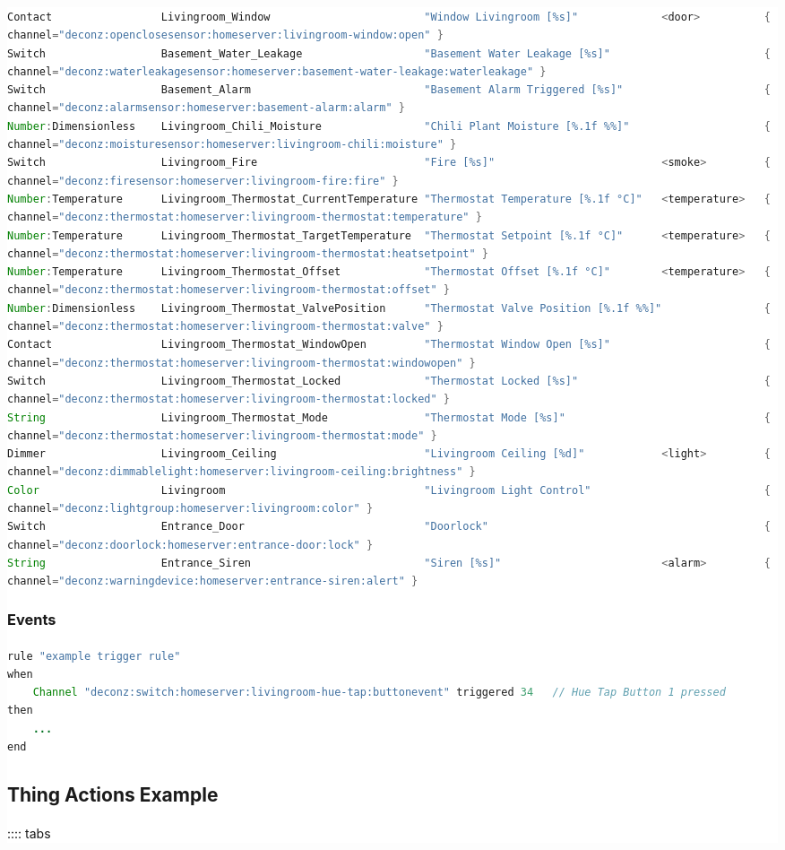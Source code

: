 ```java
Contact                 Livingroom_Window                        "Window Livingroom [%s]"             <door>          { channel="deconz:openclosesensor:homeserver:livingroom-window:open" }
Switch                  Basement_Water_Leakage                   "Basement Water Leakage [%s]"                        { channel="deconz:waterleakagesensor:homeserver:basement-water-leakage:waterleakage" }
Switch                  Basement_Alarm                           "Basement Alarm Triggered [%s]"                      { channel="deconz:alarmsensor:homeserver:basement-alarm:alarm" }
Number:Dimensionless    Livingroom_Chili_Moisture                "Chili Plant Moisture [%.1f %%]"                     { channel="deconz:moisturesensor:homeserver:livingroom-chili:moisture" }
Switch                  Livingroom_Fire                          "Fire [%s]"                          <smoke>         { channel="deconz:firesensor:homeserver:livingroom-fire:fire" }
Number:Temperature      Livingroom_Thermostat_CurrentTemperature "Thermostat Temperature [%.1f °C]"   <temperature>   { channel="deconz:thermostat:homeserver:livingroom-thermostat:temperature" }
Number:Temperature      Livingroom_Thermostat_TargetTemperature  "Thermostat Setpoint [%.1f °C]"      <temperature>   { channel="deconz:thermostat:homeserver:livingroom-thermostat:heatsetpoint" }
Number:Temperature      Livingroom_Thermostat_Offset             "Thermostat Offset [%.1f °C]"        <temperature>   { channel="deconz:thermostat:homeserver:livingroom-thermostat:offset" }
Number:Dimensionless    Livingroom_Thermostat_ValvePosition      "Thermostat Valve Position [%.1f %%]"                { channel="deconz:thermostat:homeserver:livingroom-thermostat:valve" }
Contact                 Livingroom_Thermostat_WindowOpen         "Thermostat Window Open [%s]"                        { channel="deconz:thermostat:homeserver:livingroom-thermostat:windowopen" }
Switch                  Livingroom_Thermostat_Locked             "Thermostat Locked [%s]"                             { channel="deconz:thermostat:homeserver:livingroom-thermostat:locked" }
String                  Livingroom_Thermostat_Mode               "Thermostat Mode [%s]"                               { channel="deconz:thermostat:homeserver:livingroom-thermostat:mode" }
Dimmer                  Livingroom_Ceiling                       "Livingroom Ceiling [%d]"            <light>         { channel="deconz:dimmablelight:homeserver:livingroom-ceiling:brightness" }
Color                   Livingroom                               "Livingroom Light Control"                           { channel="deconz:lightgroup:homeserver:livingroom:color" }
Switch                  Entrance_Door                            "Doorlock"                                           { channel="deconz:doorlock:homeserver:entrance-door:lock" }
String                  Entrance_Siren                           "Siren [%s]"                         <alarm>         { channel="deconz:warningdevice:homeserver:entrance-siren:alert" }
```

### Events

```java
rule "example trigger rule"
when
    Channel "deconz:switch:homeserver:livingroom-hue-tap:buttonevent" triggered 34   // Hue Tap Button 1 pressed
then
    ...
end
```

## Thing Actions Example

:::: tabs
